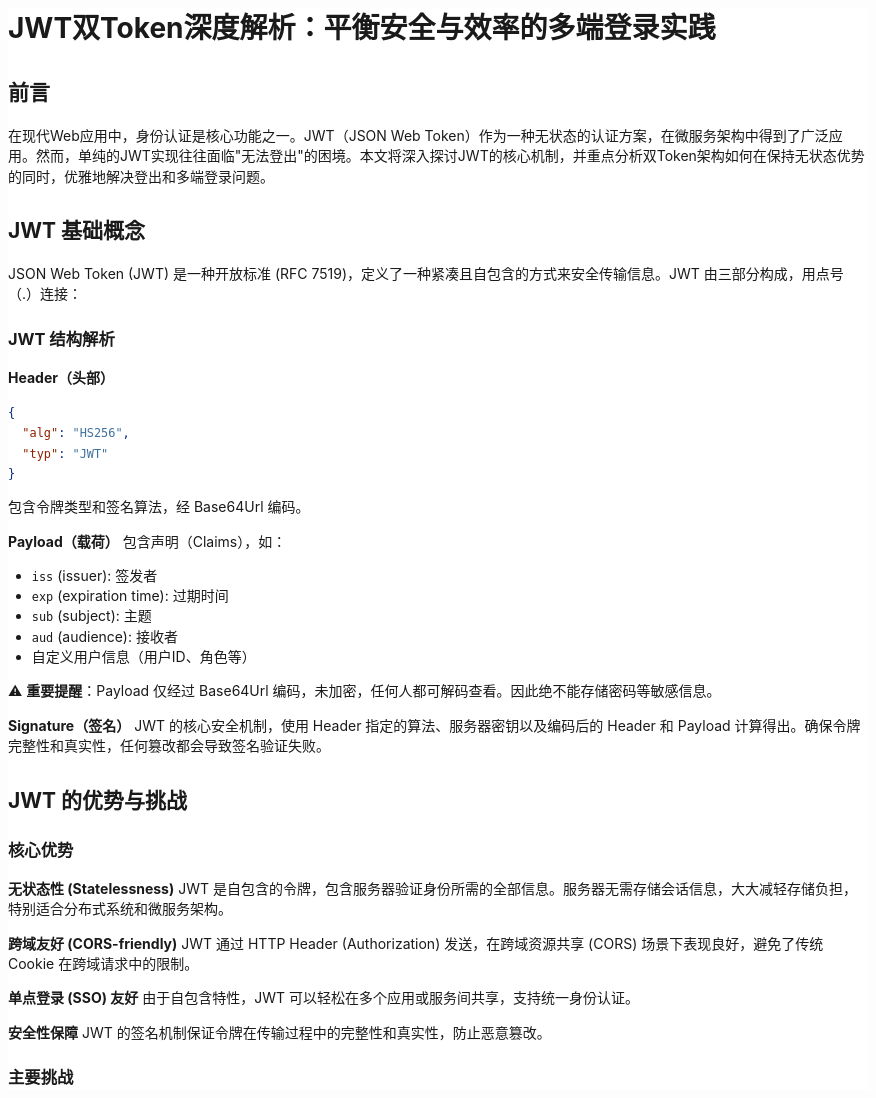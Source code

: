 # JWT双Token深度解析：平衡安全与效率的多端登录实践

## 前言

在现代Web应用中，身份认证是核心功能之一。JWT（JSON Web Token）作为一种无状态的认证方案，在微服务架构中得到了广泛应用。然而，单纯的JWT实现往往面临"无法登出"的困境。本文将深入探讨JWT的核心机制，并重点分析双Token架构如何在保持无状态优势的同时，优雅地解决登出和多端登录问题。

## JWT 基础概念

JSON Web Token (JWT) 是一种开放标准 (RFC 7519)，定义了一种紧凑且自包含的方式来安全传输信息。JWT 由三部分构成，用点号（.）连接：

### JWT 结构解析

**Header（头部）**
```json
{
  "alg": "HS256",
  "typ": "JWT"
}
```
包含令牌类型和签名算法，经 Base64Url 编码。

**Payload（载荷）**
包含声明（Claims），如：
- `iss` (issuer): 签发者
- `exp` (expiration time): 过期时间  
- `sub` (subject): 主题
- `aud` (audience): 接收者
- 自定义用户信息（用户ID、角色等）

⚠️ **重要提醒**：Payload 仅经过 Base64Url 编码，未加密，任何人都可解码查看。因此绝不能存储密码等敏感信息。

**Signature（签名）**
JWT 的核心安全机制，使用 Header 指定的算法、服务器密钥以及编码后的 Header 和 Payload 计算得出。确保令牌完整性和真实性，任何篡改都会导致签名验证失败。

## JWT 的优势与挑战

### 核心优势

**无状态性 (Statelessness)**
JWT 是自包含的令牌，包含服务器验证身份所需的全部信息。服务器无需存储会话信息，大大减轻存储负担，特别适合分布式系统和微服务架构。

**跨域友好 (CORS-friendly)**
JWT 通过 HTTP Header (Authorization) 发送，在跨域资源共享 (CORS) 场景下表现良好，避免了传统 Cookie 在跨域请求中的限制。

**单点登录 (SSO) 友好**
由于自包含特性，JWT 可以轻松在多个应用或服务间共享，支持统一身份认证。

**安全性保障**
JWT 的签名机制保证令牌在传输过程中的完整性和真实性，防止恶意篡改。

### 主要挑战
